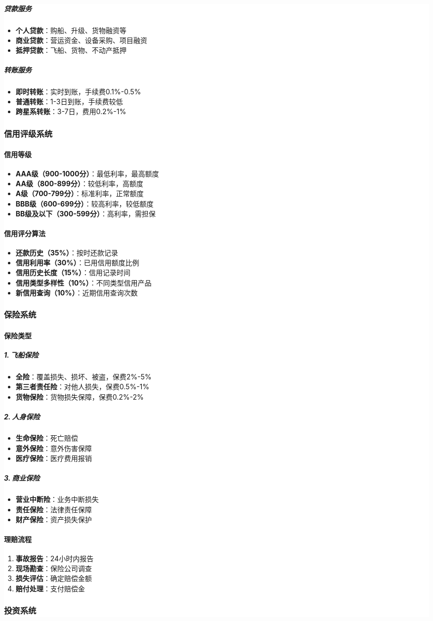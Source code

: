 ##### 贷款服务
- **个人贷款**：购船、升级、货物融资等
- **商业贷款**：营运资金、设备采购、项目融资
- **抵押贷款**：飞船、货物、不动产抵押

##### 转账服务
- **即时转账**：实时到账，手续费0.1%-0.5%
- **普通转账**：1-3日到账，手续费较低
- **跨星系转账**：3-7日，费用0.2%-1%

### 信用评级系统

#### 信用等级
- **AAA级（900-1000分）**：最低利率，最高额度
- **AA级（800-899分）**：较低利率，高额度
- **A级（700-799分）**：标准利率，正常额度
- **BBB级（600-699分）**：较高利率，较低额度
- **BB级及以下（300-599分）**：高利率，需担保

#### 信用评分算法
- **还款历史（35%）**：按时还款记录
- **信用利用率（30%）**：已用信用额度比例
- **信用历史长度（15%）**：信用记录时间
- **信用类型多样性（10%）**：不同类型信用产品
- **新信用查询（10%）**：近期信用查询次数

### 保险系统

#### 保险类型

##### 1. 飞船保险
- **全险**：覆盖损失、损坏、被盗，保费2%-5%
- **第三者责任险**：对他人损失，保费0.5%-1%
- **货物保险**：货物损失保障，保费0.2%-2%

##### 2. 人身保险
- **生命保险**：死亡赔偿
- **意外保险**：意外伤害保障
- **医疗保险**：医疗费用报销

##### 3. 商业保险
- **营业中断险**：业务中断损失
- **责任保险**：法律责任保障
- **财产保险**：资产损失保护

#### 理赔流程
1. **事故报告**：24小时内报告
2. **现场勘查**：保险公司调查
3. **损失评估**：确定赔偿金额
4. **赔付处理**：支付赔偿金

### 投资系统
